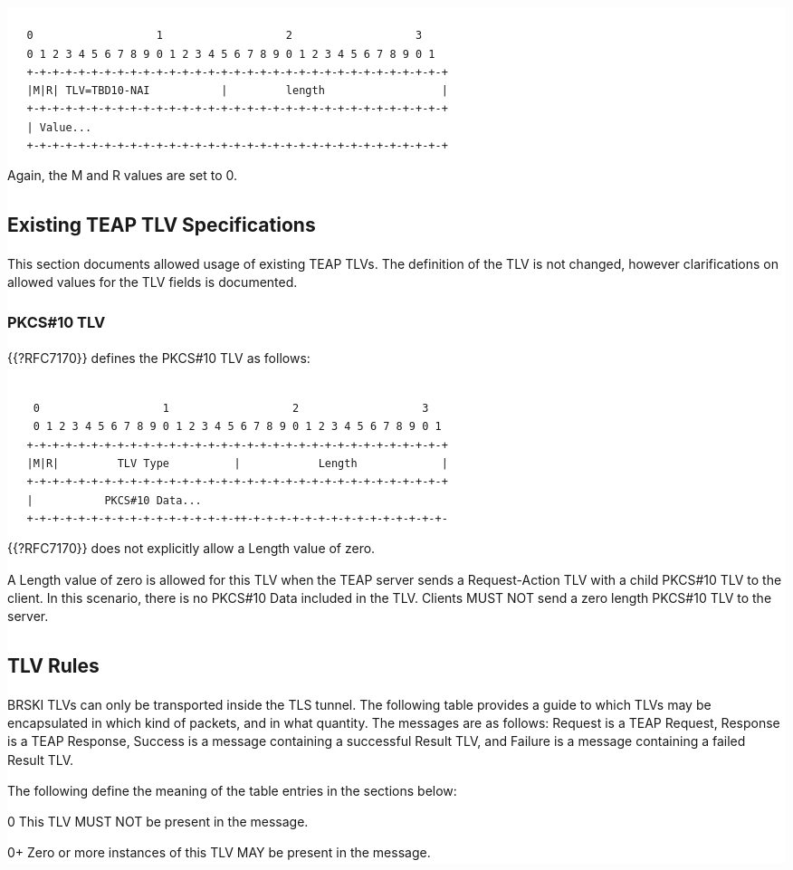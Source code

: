 ~~~

   0                   1                   2                   3
   0 1 2 3 4 5 6 7 8 9 0 1 2 3 4 5 6 7 8 9 0 1 2 3 4 5 6 7 8 9 0 1
   +-+-+-+-+-+-+-+-+-+-+-+-+-+-+-+-+-+-+-+-+-+-+-+-+-+-+-+-+-+-+-+-+
   |M|R| TLV=TBD10-NAI           |         length                  |
   +-+-+-+-+-+-+-+-+-+-+-+-+-+-+-+-+-+-+-+-+-+-+-+-+-+-+-+-+-+-+-+-+
   | Value...
   +-+-+-+-+-+-+-+-+-+-+-+-+-+-+-+-+-+-+-+-+-+-+-+-+-+-+-+-+-+-+-+-+

~~~

Again, the M and R values are set to 0.

## Existing TEAP TLV Specifications

This section documents allowed usage of existing TEAP TLVs. The definition of the TLV is not changed, however clarifications on allowed values for the TLV fields is documented.

### PKCS#10 TLV

{{?RFC7170}} defines the PKCS#10 TLV as follows:

~~~

    0                   1                   2                   3
    0 1 2 3 4 5 6 7 8 9 0 1 2 3 4 5 6 7 8 9 0 1 2 3 4 5 6 7 8 9 0 1
   +-+-+-+-+-+-+-+-+-+-+-+-+-+-+-+-+-+-+-+-+-+-+-+-+-+-+-+-+-+-+-+-+
   |M|R|         TLV Type          |            Length             |
   +-+-+-+-+-+-+-+-+-+-+-+-+-+-+-+-+-+-+-+-+-+-+-+-+-+-+-+-+-+-+-+-+
   |           PKCS#10 Data...
   +-+-+-+-+-+-+-+-+-+-+-+-+-+-+-+-++-+-+-+-+-+-+-+-+-+-+-+-+-+-+-+-

~~~

{{?RFC7170}} does not explicitly allow a Length value of zero.

A Length value of zero is allowed for this TLV when the TEAP server sends a Request-Action TLV with a child PKCS#10 TLV to the client. In this scenario, there is no PKCS#10 Data included in the TLV. Clients MUST NOT send a zero length PKCS#10 TLV to the server.

## TLV Rules

BRSKI TLVs can only be transported inside the TLS tunnel. The following table provides a guide to which TLVs may be encapsulated in which kind of packets, and in what quantity. The messages are as follows: Request is a TEAP Request, Response is a TEAP Response, Success is a message containing a successful Result TLV, and Failure is a message containing a failed Result TLV.

The following define the meaning of the table entries in the sections below:

0   This TLV MUST NOT be present in the message.

0+  Zero or more instances of this TLV MAY be present in the
    message.

